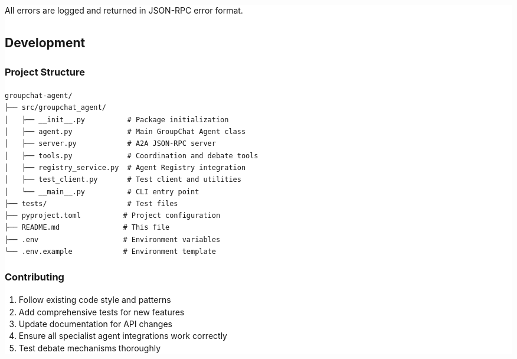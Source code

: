 All errors are logged and returned in JSON-RPC error format.

## Development

### Project Structure

```
groupchat-agent/
├── src/groupchat_agent/
│   ├── __init__.py          # Package initialization
│   ├── agent.py             # Main GroupChat Agent class
│   ├── server.py            # A2A JSON-RPC server
│   ├── tools.py             # Coordination and debate tools
│   ├── registry_service.py  # Agent Registry integration
│   ├── test_client.py       # Test client and utilities
│   └── __main__.py          # CLI entry point
├── tests/                   # Test files
├── pyproject.toml          # Project configuration
├── README.md               # This file
├── .env                    # Environment variables
└── .env.example            # Environment template
```

### Contributing

1. Follow existing code style and patterns
2. Add comprehensive tests for new features  
3. Update documentation for API changes
4. Ensure all specialist agent integrations work correctly
5. Test debate mechanisms thoroughly